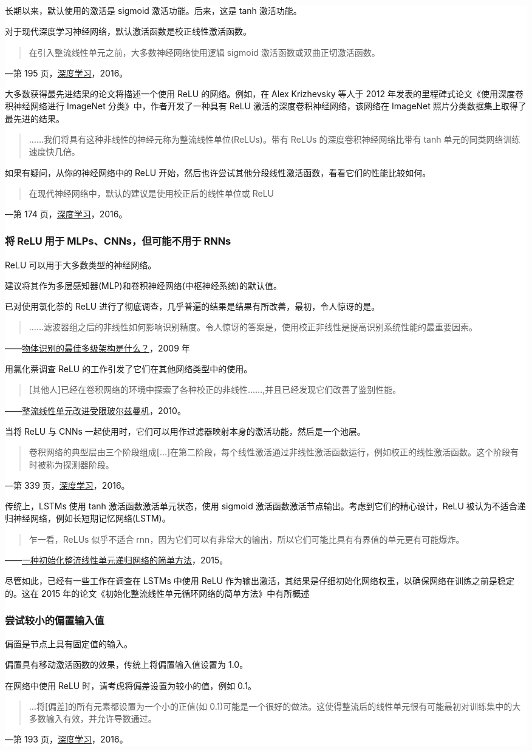 长期以来，默认使用的激活是 sigmoid 激活功能。后来，这是 tanh 激活功能。

对于现代深度学习神经网络，默认激活函数是校正线性激活函数。

> 在引入整流线性单元之前，大多数神经网络使用逻辑 sigmoid 激活函数或双曲正切激活函数。

—第 195 页，[深度学习](https://amzn.to/2QHVWmW)，2016。

大多数获得最先进结果的论文将描述一个使用 ReLU 的网络。例如，在 Alex Krizhevsky 等人于 2012 年发表的里程碑式论文《使用深度卷积神经网络进行 ImageNet 分类》中，作者开发了一种具有 ReLU 激活的深度卷积神经网络，该网络在 ImageNet 照片分类数据集上取得了最先进的结果。

> ……我们将具有这种非线性的神经元称为整流线性单位(ReLUs)。带有 ReLUs 的深度卷积神经网络比带有 tanh 单元的同类网络训练速度快几倍。

如果有疑问，从你的神经网络中的 ReLU 开始，然后也许尝试其他分段线性激活函数，看看它们的性能比较如何。

> 在现代神经网络中，默认的建议是使用校正后的线性单位或 ReLU

—第 174 页，[深度学习](https://amzn.to/2QHVWmW)，2016。

### 将 ReLU 用于 MLPs、CNNs，但可能不用于 RNNs

ReLU 可以用于大多数类型的神经网络。

建议将其作为多层感知器(MLP)和卷积神经网络(中枢神经系统)的默认值。

已对使用氯化萘的 ReLU 进行了彻底调查，几乎普遍的结果是结果有所改善，最初，令人惊讶的是。

> ……滤波器组之后的非线性如何影响识别精度。令人惊讶的答案是，使用校正非线性是提高识别系统性能的最重要因素。

——[物体识别的最佳多级架构是什么？](https://ieeexplore.ieee.org/document/5459469)，2009 年

用氯化萘调查 ReLU 的工作引发了它们在其他网络类型中的使用。

> [其他人]已经在卷积网络的环境中探索了各种校正的非线性……,并且已经发现它们改善了鉴别性能。

——[整流线性单元改进受限玻尔兹曼机](https://dl.acm.org/citation.cfm?id=3104425)，2010。

当将 ReLU 与 CNNs 一起使用时，它们可以用作过滤器映射本身的激活功能，然后是一个池层。

> 卷积网络的典型层由三个阶段组成[…]在第二阶段，每个线性激活通过非线性激活函数运行，例如校正的线性激活函数。这个阶段有时被称为探测器阶段。

—第 339 页，[深度学习](https://amzn.to/2QHVWmW)，2016。

传统上，LSTMs 使用 tanh 激活函数激活单元状态，使用 sigmoid 激活函数激活节点输出。考虑到它们的精心设计，ReLU 被认为不适合递归神经网络，例如长短期记忆网络(LSTM)。

> 乍一看，ReLUs 似乎不适合 rnn，因为它们可以有非常大的输出，所以它们可能比具有有界值的单元更有可能爆炸。

——[一种初始化整流线性单元递归网络的简单方法](https://arxiv.org/abs/1504.00941)，2015。

尽管如此，已经有一些工作在调查在 LSTMs 中使用 ReLU 作为输出激活，其结果是仔细初始化网络权重，以确保网络在训练之前是稳定的。这在 2015 年的论文《初始化整流线性单元循环网络的简单方法》中有所概述

### 尝试较小的偏置输入值

偏置是节点上具有固定值的输入。

偏置具有移动激活函数的效果，传统上将偏置输入值设置为 1.0。

在网络中使用 ReLU 时，请考虑将偏差设置为较小的值，例如 0.1。

> …将[偏差]的所有元素都设置为一个小的正值(如 0.1)可能是一个很好的做法。这使得整流后的线性单元很有可能最初对训练集中的大多数输入有效，并允许导数通过。

—第 193 页，[深度学习](https://amzn.to/2QHVWmW)，2016。
